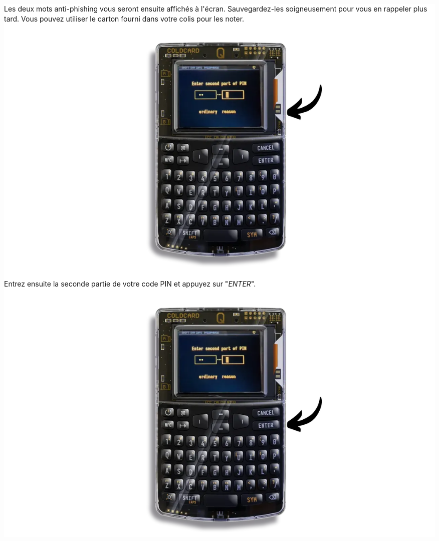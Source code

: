 Les deux mots anti-phishing vous seront ensuite affichés à l'écran. Sauvegardez-les soigneusement pour vous en rappeler plus tard. Vous pouvez utiliser le carton fourni dans votre colis pour les noter.

![CCQ](assets/fr/013.webp)

Entrez ensuite la seconde partie de votre code PIN et appuyez sur "*ENTER*".

![CCQ](assets/fr/014.webp)
